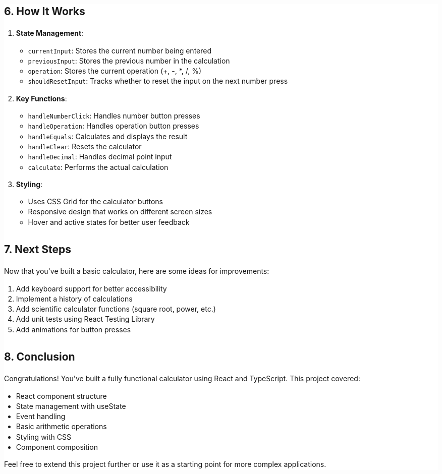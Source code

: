 ## 6. How It Works

1. **State Management**:
   - `currentInput`: Stores the current number being entered
   - `previousInput`: Stores the previous number in the calculation
   - `operation`: Stores the current operation (+, -, *, /, %)
   - `shouldResetInput`: Tracks whether to reset the input on the next number press

2. **Key Functions**:
   - `handleNumberClick`: Handles number button presses
   - `handleOperation`: Handles operation button presses
   - `handleEquals`: Calculates and displays the result
   - `handleClear`: Resets the calculator
   - `handleDecimal`: Handles decimal point input
   - `calculate`: Performs the actual calculation

3. **Styling**:
   - Uses CSS Grid for the calculator buttons
   - Responsive design that works on different screen sizes
   - Hover and active states for better user feedback

## 7. Next Steps

Now that you've built a basic calculator, here are some ideas for improvements:

1. Add keyboard support for better accessibility
2. Implement a history of calculations
3. Add scientific calculator functions (square root, power, etc.)
4. Add unit tests using React Testing Library
5. Add animations for button presses

## 8. Conclusion

Congratulations! You've built a fully functional calculator using React and TypeScript. This project covered:

- React component structure
- State management with useState
- Event handling
- Basic arithmetic operations
- Styling with CSS
- Component composition

Feel free to extend this project further or use it as a starting point for more complex applications.

